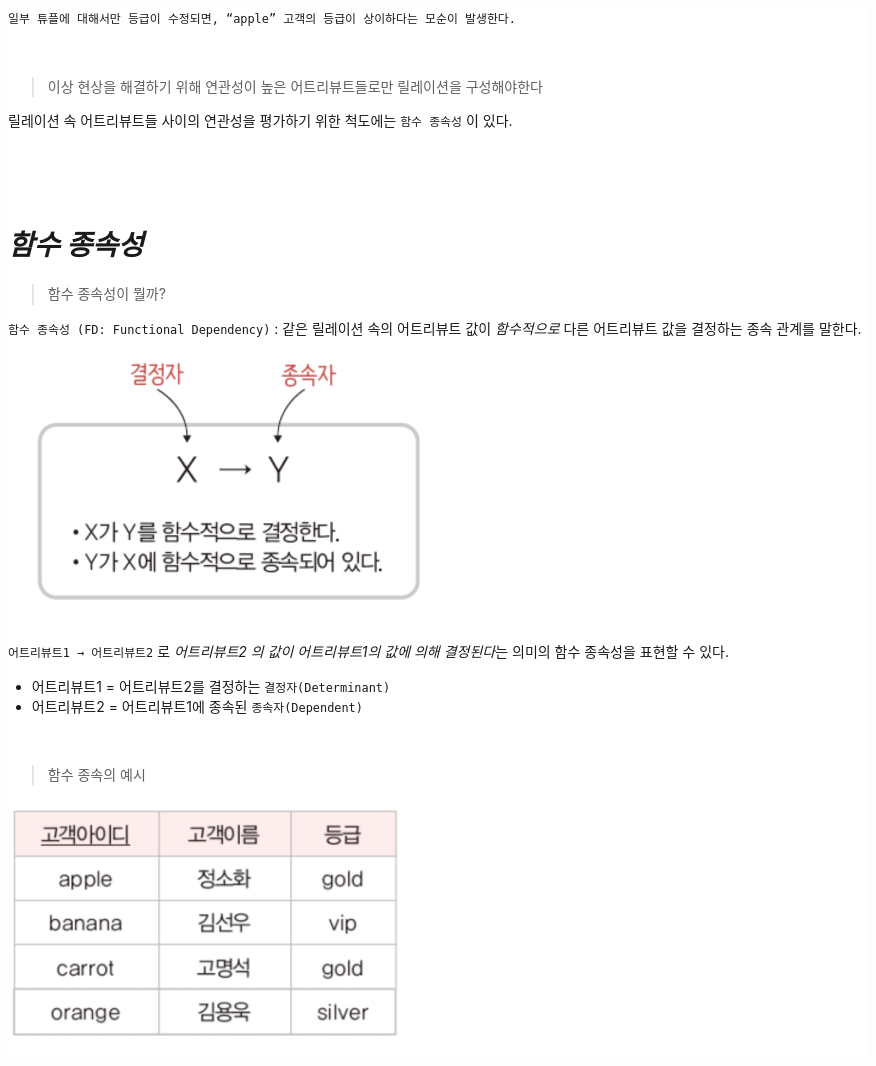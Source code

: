    일부 튜플에 대해서만 등급이 수정되면, “apple” 고객의 등급이 상이하다는 모순이 발생한다.
    

<br/>

> 이상 현상을 해결하기 위해 연관성이 높은 어트리뷰트들로만 릴레이션을 구성해야한다
> 

릴레이션 속 어트리뷰트들 사이의 연관성을 평가하기 위한 척도에는 `함수 종속성` 이 있다.

<br/>

<br/>

# *함수 종속성*

> 함수 종속성이 뭘까?
> 

`함수 종속성 (FD: Functional Dependency)` : 같은 릴레이션 속의 어트리뷰트 값이 *함수적으로* 다른 어트리뷰트 값을 결정하는 종속 관계를 말한다.

![Untitled](img/Regularization/Untitled%204.png)

`어트리뷰트1 → 어트리뷰트2` 로 *어트리뷰트2 의 값이 어트리뷰트1의 값에 의해 결정된다*는 의미의 함수 종속성을 표현할 수 있다.

- 어트리뷰트1 = 어트리뷰트2를 결정하는 `결정자(Determinant)`
- 어트리뷰트2 = 어트리뷰트1에 종속된 `종속자(Dependent)`

<br/>

> 함수 종속의 예시
> 

![Untitled](img/Regularization/Untitled%205.png)
